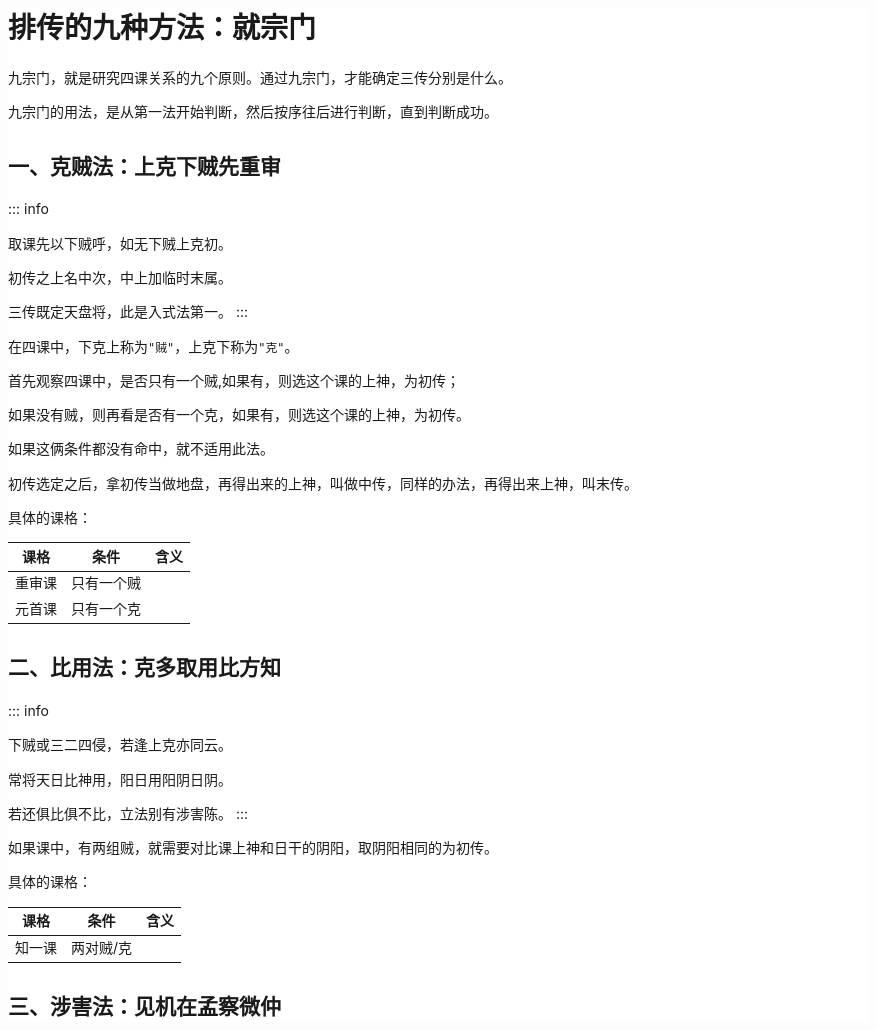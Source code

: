 # 排传的九种方法：就宗门

九宗门，就是研究四课关系的九个原则。通过九宗门，才能确定三传分别是什么。

九宗门的用法，是从第一法开始判断，然后按序往后进行判断，直到判断成功。

## 一、克贼法：上克下贼先重审

::: info

取课先以下贼呼，如无下贼上克初。

初传之上名中次，中上加临时末属。

三传既定天盘将，此是入式法第一。
:::

在四课中，下克上称为`"贼"`，上克下称为`"克"`。

首先观察四课中，是否只有一个贼,如果有，则选这个课的上神，为初传；

如果没有贼，则再看是否有一个克，如果有，则选这个课的上神，为初传。

如果这俩条件都没有命中，就不适用此法。

初传选定之后，拿初传当做地盘，再得出来的上神，叫做中传，同样的办法，再得出来上神，叫末传。

具体的课格：

| 课格   | 条件       | 含义 |
| ------ | ---------- | ---- |
| 重审课 | 只有一个贼 |      |
| 元首课 | 只有一个克 |      |

## 二、比用法：克多取用比方知

::: info

下贼或三二四侵，若逢上克亦同云。

常将天日比神用，阳日用阳阴日阴。

若还俱比俱不比，立法别有涉害陈。
:::

如果课中，有两组贼，就需要对比课上神和日干的阴阳，取阴阳相同的为初传。

具体的课格：

| 课格   | 条件      | 含义 |
| ------ | --------- | ---- |
| 知一课 | 两对贼/克 |      |

## 三、涉害法：见机在孟察微仲
